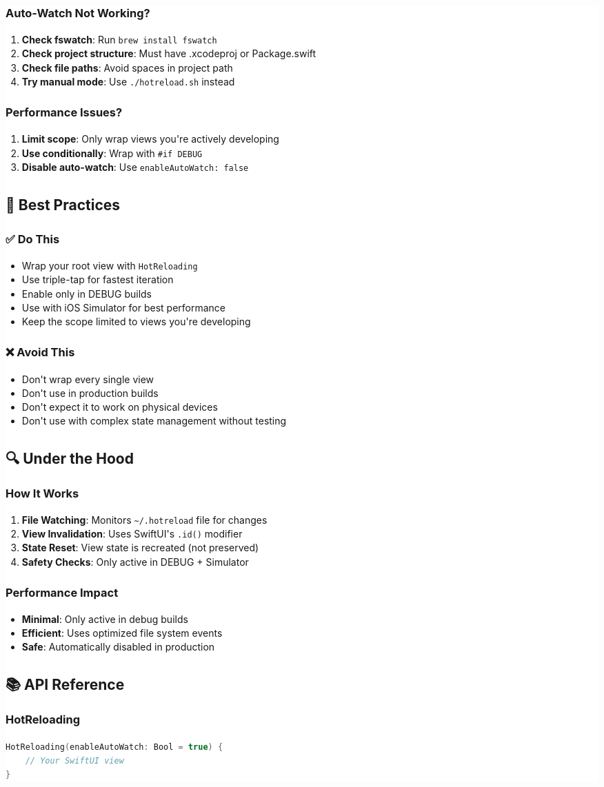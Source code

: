 ### Auto-Watch Not Working?

1. **Check fswatch**: Run `brew install fswatch`
2. **Check project structure**: Must have .xcodeproj or Package.swift
3. **Check file paths**: Avoid spaces in project path
4. **Try manual mode**: Use `./hotreload.sh` instead

### Performance Issues?

1. **Limit scope**: Only wrap views you're actively developing
2. **Use conditionally**: Wrap with `#if DEBUG`
3. **Disable auto-watch**: Use `enableAutoWatch: false`

## 🎯 Best Practices

### ✅ Do This
- Wrap your root view with `HotReloading`
- Use triple-tap for fastest iteration
- Enable only in DEBUG builds
- Use with iOS Simulator for best performance
- Keep the scope limited to views you're developing

### ❌ Avoid This
- Don't wrap every single view
- Don't use in production builds
- Don't expect it to work on physical devices
- Don't use with complex state management without testing

## 🔍 Under the Hood

### How It Works
1. **File Watching**: Monitors `~/.hotreload` file for changes
2. **View Invalidation**: Uses SwiftUI's `.id()` modifier
3. **State Reset**: View state is recreated (not preserved)
4. **Safety Checks**: Only active in DEBUG + Simulator

### Performance Impact
- **Minimal**: Only active in debug builds
- **Efficient**: Uses optimized file system events
- **Safe**: Automatically disabled in production

## 📚 API Reference

### HotReloading
```swift
HotReloading(enableAutoWatch: Bool = true) {
    // Your SwiftUI view
}
```
